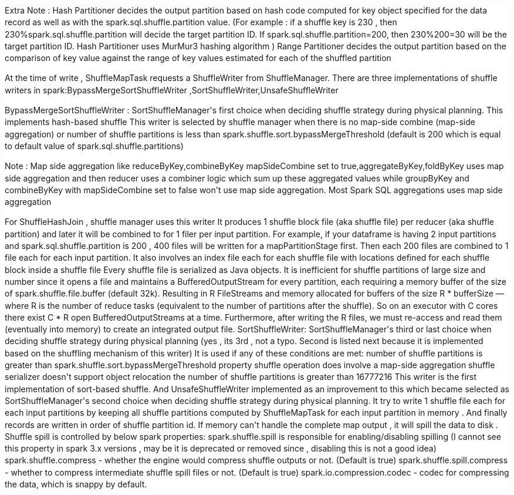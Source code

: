 Extra Note : Hash Partitioner decides the output partition based on hash code computed for key object specified for the data record as well as with the spark.sql.shuffle.partition value. (For example : if a shuffle key is 230 , then 230%spark.sql.shuffle.partition will decide the target partition ID. If spark.sql.shuffle.partition=200, then 230%200=30 will be the target partition ID. Hash Partitioner uses MurMur3 hashing algorithm )
Range Partitioner decides the output partition based on the comparison of key value against the range of key values estimated for each of the shuffled partition
 
At the time of write , ShuffleMapTask requests a ShuffleWriter from ShuffleManager. There are three implementations of shuffle writers in spark:BypassMergeSortShuffleWriter ,SortShuffleWriter,UnsafeShuffleWriter
 
BypassMergeSortShuffleWriter : 
SortShuffleManager's first choice when deciding shuffle strategy during physical planning.
This implements hash-based shuffle
This writer is selected by shuffle manager when there is no map-side combine (map-side aggregation) or number of shuffle partitions is less than spark.shuffle.sort.bypassMergeThreshold (default is 200 which is equal to default value of spark.sql.shuffle.partitions)
 
Note : Map side aggregation like reduceByKey,combineByKey mapSideCombine set to true,aggregateByKey,foldByKey uses map side aggregation and then reducer uses a combiner logic which sum up these aggregated values while groupByKey and combineByKey with mapSideCombine set to false won't use map side aggregation. Most Spark SQL aggregations uses map side aggregation
 
For ShuffleHashJoin , shuffle manager uses this writer
It produces 1 shuffle block file (aka shuffle file) per reducer (aka shuffle partition) and later it will be combined to for 1 filer per input partition. For example, if your dataframe is having 2 input partitions and spark.sql.shuffle.partition is 200 , 400 files will be written for a mapPartitionStage first. Then each 200 files are combined to 1 file each for each input partition. It also involves an index file each for each shuffle file with locations defined for each shuffle block inside a shuffle file 
Every shuffle file is serialized as Java objects. 
It is inefficient for shuffle partitions of large size and number since it opens a file and maintains a BufferedOutputStream for every partition, each requiring a memory buffer of the size of spark.shuffle.file.buffer (default 32k). Resulting in R FileStreams and memory allocated for buffers of the size R * bufferSize — where R is the number of reduce tasks (equivalent to the number of partitions after the shuffle). So on an executor with C cores there exist C * R open BufferedOutputStreams at a time. Furthermore, after writing the R files, we must re-access and read them (eventually into memory) to create an integrated output file.
SortShuffleWriter:
SortShuffleManager's third or last choice when deciding shuffle strategy during physical planning (yes , its 3rd , not a typo. Second is listed next because it is implemented based on the shuffling mechanism of this writer)
It is used if any of these conditions are met:
number of shuffle partitions is greater than spark.shuffle.sort.bypassMergeThreshold property
shuffle operation does involve a map-side aggregation 
shuffle serializer doesn't support object relocation
the number of shuffle partitions is greater than 16777216
This writer is the first implementation of sort-based shuffle. And UnsafeShuffleWriter implemented as an improvement to this which became selected as SortShuffleManager's second choice when deciding shuffle strategy during physical planning.
It try to write 1 shuffle file each for each input partitions by keeping all shuffle partitions computed by ShuffleMapTask for each input partition in memory . And finally records are written in order of shuffle partition id. 
If memory can't handle the complete map output , it will spill the data to disk . Shuffle spill is controlled by below spark properties:
spark.shuffle.spill is responsible for enabling/disabling spilling (I cannot see this property in spark 3.x versions , may be it is deprecated or removed since , disabling this is not a good idea)
spark.shuffle.compress - whether the engine would compress shuffle outputs or not. (Default is true)
spark.shuffle.spill.compress - whether to compress intermediate shuffle spill files or not. (Default is true)
spark.io.compression.codec - codec for compressing the data, which is snappy by default.
 